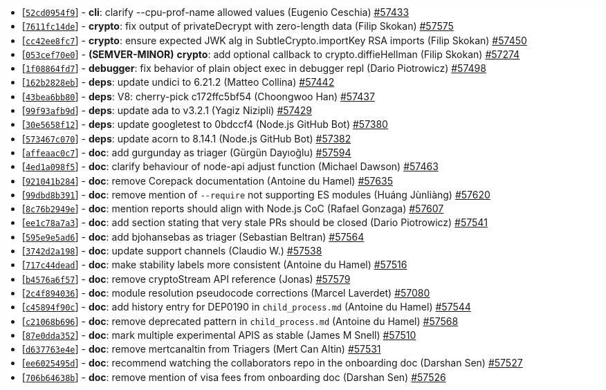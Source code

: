 * \[[`52cd0954f9`](https://github.com/nodejs/node/commit/52cd0954f9)] - **cli**: clarify --cpu-prof-name allowed values (Eugenio Ceschia) [#57433](https://github.com/nodejs/node/pull/57433)
* \[[`7611fc14de`](https://github.com/nodejs/node/commit/7611fc14de)] - **crypto**: fix output of privateDecrypt with zero-length data (Filip Skokan) [#57575](https://github.com/nodejs/node/pull/57575)
* \[[`cc42ee8fc7`](https://github.com/nodejs/node/commit/cc42ee8fc7)] - **crypto**: ensure expected JWK alg in SubtleCrypto.importKey RSA imports (Filip Skokan) [#57450](https://github.com/nodejs/node/pull/57450)
* \[[`053cef70e0`](https://github.com/nodejs/node/commit/053cef70e0)] - **(SEMVER-MINOR)** **crypto**: add optional callback to crypto.diffieHellman (Filip Skokan) [#57274](https://github.com/nodejs/node/pull/57274)
* \[[`1f08864fd7`](https://github.com/nodejs/node/commit/1f08864fd7)] - **debugger**: fix behavior of plain object exec in debugger repl (Dario Piotrowicz) [#57498](https://github.com/nodejs/node/pull/57498)
* \[[`162b2828eb`](https://github.com/nodejs/node/commit/162b2828eb)] - **deps**: update undici to 6.21.2 (Matteo Collina) [#57442](https://github.com/nodejs/node/pull/57442)
* \[[`43bea6bb80`](https://github.com/nodejs/node/commit/43bea6bb80)] - **deps**: V8: cherry-pick c172ffc5bf54 (Choongwoo Han) [#57437](https://github.com/nodejs/node/pull/57437)
* \[[`99f93afb9d`](https://github.com/nodejs/node/commit/99f93afb9d)] - **deps**: update ada to v3.2.1 (Yagiz Nizipli) [#57429](https://github.com/nodejs/node/pull/57429)
* \[[`30e5658f12`](https://github.com/nodejs/node/commit/30e5658f12)] - **deps**: update googletest to 0bdccf4 (Node.js GitHub Bot) [#57380](https://github.com/nodejs/node/pull/57380)
* \[[`573467c070`](https://github.com/nodejs/node/commit/573467c070)] - **deps**: update acorn to 8.14.1 (Node.js GitHub Bot) [#57382](https://github.com/nodejs/node/pull/57382)
* \[[`affeaac0c7`](https://github.com/nodejs/node/commit/affeaac0c7)] - **doc**: add gurgunday as triager (Gürgün Dayıoğlu) [#57594](https://github.com/nodejs/node/pull/57594)
* \[[`4ed1a098f5`](https://github.com/nodejs/node/commit/4ed1a098f5)] - **doc**: clarify behaviour of node-api adjust function (Michael Dawson) [#57463](https://github.com/nodejs/node/pull/57463)
* \[[`921041b284`](https://github.com/nodejs/node/commit/921041b284)] - **doc**: remove Corepack documentation (Antoine du Hamel) [#57635](https://github.com/nodejs/node/pull/57635)
* \[[`99dbd8b391`](https://github.com/nodejs/node/commit/99dbd8b391)] - **doc**: remove mention of `--require` not supporting ES modules (Huáng Jùnliàng) [#57620](https://github.com/nodejs/node/pull/57620)
* \[[`8c76b2949e`](https://github.com/nodejs/node/commit/8c76b2949e)] - **doc**: mention reports should align with Node.js CoC (Rafael Gonzaga) [#57607](https://github.com/nodejs/node/pull/57607)
* \[[`ee1c78a7a3`](https://github.com/nodejs/node/commit/ee1c78a7a3)] - **doc**: add section stating that very stale PRs should be closed (Dario Piotrowicz) [#57541](https://github.com/nodejs/node/pull/57541)
* \[[`595e9e5ad6`](https://github.com/nodejs/node/commit/595e9e5ad6)] - **doc**: add bjohansebas as triager (Sebastian Beltran) [#57564](https://github.com/nodejs/node/pull/57564)
* \[[`3742d2a198`](https://github.com/nodejs/node/commit/3742d2a198)] - **doc**: update support channels (Claudio W.) [#57538](https://github.com/nodejs/node/pull/57538)
* \[[`717c44dead`](https://github.com/nodejs/node/commit/717c44dead)] - **doc**: make stability labels more consistent (Antoine du Hamel) [#57516](https://github.com/nodejs/node/pull/57516)
* \[[`b4576a6f57`](https://github.com/nodejs/node/commit/b4576a6f57)] - **doc**: remove cryptoStream API reference (Jonas) [#57579](https://github.com/nodejs/node/pull/57579)
* \[[`2c4f894036`](https://github.com/nodejs/node/commit/2c4f894036)] - **doc**: module resolution pseudocode corrections (Marcel Laverdet) [#57080](https://github.com/nodejs/node/pull/57080)
* \[[`c45894f90c`](https://github.com/nodejs/node/commit/c45894f90c)] - **doc**: add history entry for DEP0190 in `child_process.md` (Antoine du Hamel) [#57544](https://github.com/nodejs/node/pull/57544)
* \[[`c21068b696`](https://github.com/nodejs/node/commit/c21068b696)] - **doc**: remove deprecated pattern in `child_process.md` (Antoine du Hamel) [#57568](https://github.com/nodejs/node/pull/57568)
* \[[`87e0dda352`](https://github.com/nodejs/node/commit/87e0dda352)] - **doc**: mark multiple experimental APIS as stable (James M Snell) [#57510](https://github.com/nodejs/node/pull/57510)
* \[[`d637763e4e`](https://github.com/nodejs/node/commit/d637763e4e)] - **doc**: remove mertcanaltin from Triagers (Mert Can Altin) [#57531](https://github.com/nodejs/node/pull/57531)
* \[[`ee6025495d`](https://github.com/nodejs/node/commit/ee6025495d)] - **doc**: recommend watching the collaborators repo in the onboarding doc (Darshan Sen) [#57527](https://github.com/nodejs/node/pull/57527)
* \[[`706b64638b`](https://github.com/nodejs/node/commit/706b64638b)] - **doc**: remove mention of visa fees from onboarding doc (Darshan Sen) [#57526](https://github.com/nodejs/node/pull/57526)